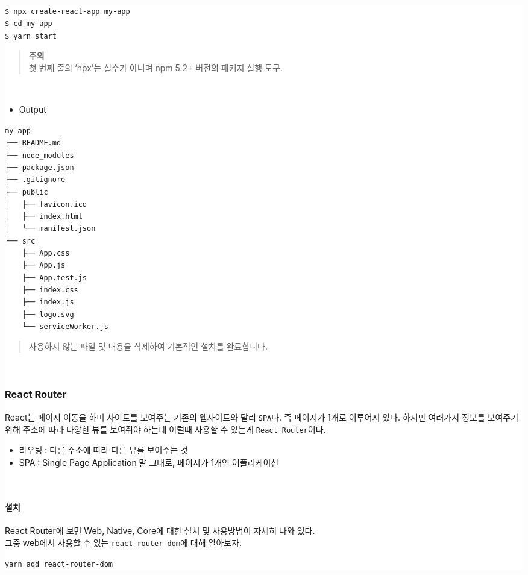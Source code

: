```
$ npx create-react-app my-app
$ cd my-app
$ yarn start
```

> **주의**  
> 첫 번째 줄의 ‘npx’는 실수가 아니며 npm 5.2+ 버전의 패키지 실행 도구.

<br/>

- Output

```
my-app
├── README.md
├── node_modules
├── package.json
├── .gitignore
├── public
│   ├── favicon.ico
│   ├── index.html
│   └── manifest.json
└── src
    ├── App.css
    ├── App.js
    ├── App.test.js
    ├── index.css
    ├── index.js
    ├── logo.svg
    └── serviceWorker.js
```

> 사용하지 않는 파일 및 내용을 삭제하여 기본적인 설치를 완료합니다.

<br/>

### React Router

React는 페이지 이동을 하며 사이트를 보여주는 기존의 웹사이트와 달리 `SPA`다. 즉 페이지가 1개로 이루어져 있다.
하지만 여러가지 정보를 보여주기 위해 주소에 따라 다양한 뷰를 보여줘야 하는데 이럴때 사용할 수 있는게 `React Router`이다.

- 라우팅 : 다른 주소에 따라 다른 뷰를 보여주는 것
- SPA : Single Page Application 말 그대로, 페이지가 1개인 어플리케이션

<br/>

#### 설치

[React Router](https://reacttraining.com/react-router)에 보면 Web, Native, Core에 대한 설치 및 사용방법이 자세히 나와 있다.  
그중 web에서 사용할 수 있는 `react-router-dom`에 대해 알아보자.

```
yarn add react-router-dom
```
